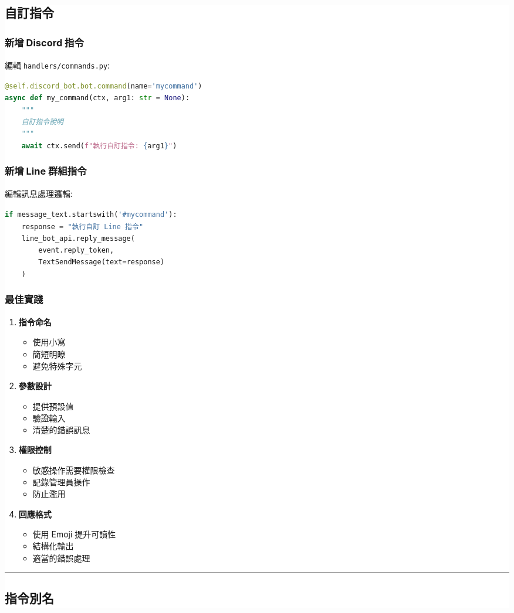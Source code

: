 ## 自訂指令

### 新增 Discord 指令

編輯 `handlers/commands.py`:

```python
@self.discord_bot.bot.command(name='mycommand')
async def my_command(ctx, arg1: str = None):
    """
    自訂指令說明
    """
    await ctx.send(f"執行自訂指令: {arg1}")
```

### 新增 Line 群組指令

編輯訊息處理邏輯:

```python
if message_text.startswith('#mycommand'):
    response = "執行自訂 Line 指令"
    line_bot_api.reply_message(
        event.reply_token,
        TextSendMessage(text=response)
    )
```

### 最佳實踐

1. **指令命名**
   - 使用小寫
   - 簡短明瞭
   - 避免特殊字元

2. **參數設計**
   - 提供預設值
   - 驗證輸入
   - 清楚的錯誤訊息

3. **權限控制**
   - 敏感操作需要權限檢查
   - 記錄管理員操作
   - 防止濫用

4. **回應格式**
   - 使用 Emoji 提升可讀性
   - 結構化輸出
   - 適當的錯誤處理

---

## 指令別名
